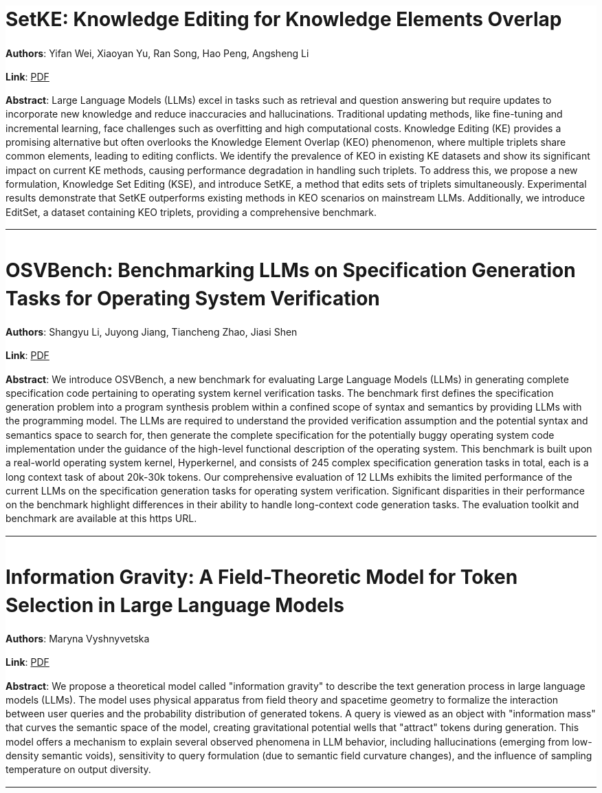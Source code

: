 # SetKE: Knowledge Editing for Knowledge Elements Overlap 

**Authors**: Yifan Wei, Xiaoyan Yu, Ran Song, Hao Peng, Angsheng Li  

**Link**: [PDF](https://arxiv.org/pdf/2504.20972)  

**Abstract**: Large Language Models (LLMs) excel in tasks such as retrieval and question answering but require updates to incorporate new knowledge and reduce inaccuracies and hallucinations. Traditional updating methods, like fine-tuning and incremental learning, face challenges such as overfitting and high computational costs. Knowledge Editing (KE) provides a promising alternative but often overlooks the Knowledge Element Overlap (KEO) phenomenon, where multiple triplets share common elements, leading to editing conflicts. We identify the prevalence of KEO in existing KE datasets and show its significant impact on current KE methods, causing performance degradation in handling such triplets. To address this, we propose a new formulation, Knowledge Set Editing (KSE), and introduce SetKE, a method that edits sets of triplets simultaneously. Experimental results demonstrate that SetKE outperforms existing methods in KEO scenarios on mainstream LLMs. Additionally, we introduce EditSet, a dataset containing KEO triplets, providing a comprehensive benchmark. 

---
# OSVBench: Benchmarking LLMs on Specification Generation Tasks for Operating System Verification 

**Authors**: Shangyu Li, Juyong Jiang, Tiancheng Zhao, Jiasi Shen  

**Link**: [PDF](https://arxiv.org/pdf/2504.20964)  

**Abstract**: We introduce OSVBench, a new benchmark for evaluating Large Language Models (LLMs) in generating complete specification code pertaining to operating system kernel verification tasks. The benchmark first defines the specification generation problem into a program synthesis problem within a confined scope of syntax and semantics by providing LLMs with the programming model. The LLMs are required to understand the provided verification assumption and the potential syntax and semantics space to search for, then generate the complete specification for the potentially buggy operating system code implementation under the guidance of the high-level functional description of the operating system. This benchmark is built upon a real-world operating system kernel, Hyperkernel, and consists of 245 complex specification generation tasks in total, each is a long context task of about 20k-30k tokens. Our comprehensive evaluation of 12 LLMs exhibits the limited performance of the current LLMs on the specification generation tasks for operating system verification. Significant disparities in their performance on the benchmark highlight differences in their ability to handle long-context code generation tasks. The evaluation toolkit and benchmark are available at this https URL. 

---
# Information Gravity: A Field-Theoretic Model for Token Selection in Large Language Models 

**Authors**: Maryna Vyshnyvetska  

**Link**: [PDF](https://arxiv.org/pdf/2504.20951)  

**Abstract**: We propose a theoretical model called "information gravity" to describe the text generation process in large language models (LLMs). The model uses physical apparatus from field theory and spacetime geometry to formalize the interaction between user queries and the probability distribution of generated tokens. A query is viewed as an object with "information mass" that curves the semantic space of the model, creating gravitational potential wells that "attract" tokens during generation. This model offers a mechanism to explain several observed phenomena in LLM behavior, including hallucinations (emerging from low-density semantic voids), sensitivity to query formulation (due to semantic field curvature changes), and the influence of sampling temperature on output diversity. 

---